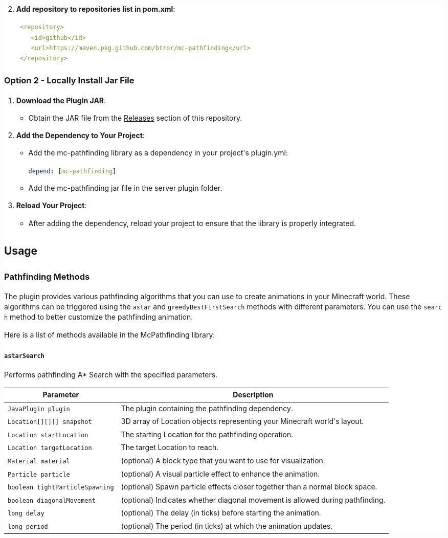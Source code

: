 2. **Add repository to repositories list in pom.xml**:

    ```yml
     <repository>
        <id>github</id>
        <url>https://maven.pkg.github.com/btror/mc-pathfinding</url>
     </repository>
     ```

### Option 2 - Locally Install Jar File

1. **Download the Plugin JAR**:

   - Obtain the JAR file from the [Releases](https://github.com/btror/mc-pathfinding/releases) section of this
     repository.

2. **Add the Dependency to Your Project**:

   - Add the mc-pathfinding library as a dependency in your project's plugin.yml:

     ```yml
     depend: [mc-pathfinding]
     ```

   - Add the mc-pathfinding jar file in the server plugin folder.

3. **Reload Your Project**:
   - After adding the dependency, reload your project to ensure that the library is properly integrated.

## Usage

### Pathfinding Methods

The plugin provides various pathfinding algorithms that you can use to create animations in your Minecraft world. These
algorithms can be triggered using the `astar` and `greedyBestFirstSearch` methods with different parameters. You can use
the `search` method to better customize the pathfinding animation.

Here is a list of methods available in the McPathfinding library:

#### `astarSearch`

Performs pathfinding A\* Search with the specified parameters.

| Parameter                       | Description                                                                   |
| ------------------------------- | ----------------------------------------------------------------------------- |
| `JavaPlugin plugin`             | The plugin containing the pathfinding dependency.                             |
| `Location[][][] snapshot`       | 3D array of Location objects representing your Minecraft world's layout.      |
| `Location startLocation`        | The starting Location for the pathfinding operation.                          |
| `Location targetLocation`       | The target Location to reach.                                                 |
| `Material material`             | (optional) A block type that you want to use for visualization.               |
| `Particle particle`             | (optional) A visual particle effect to enhance the animation.                 |
| `boolean tightParticleSpawning` | (optional) Spawn particle effects closer together than a normal block space.  |
| `boolean diagonalMovement`      | (optional) Indicates whether diagonal movement is allowed during pathfinding. |
| `long delay`                    | (optional) The delay (in ticks) before starting the animation.                |
| `long period`                   | (optional) The period (in ticks) at which the animation updates.              |

